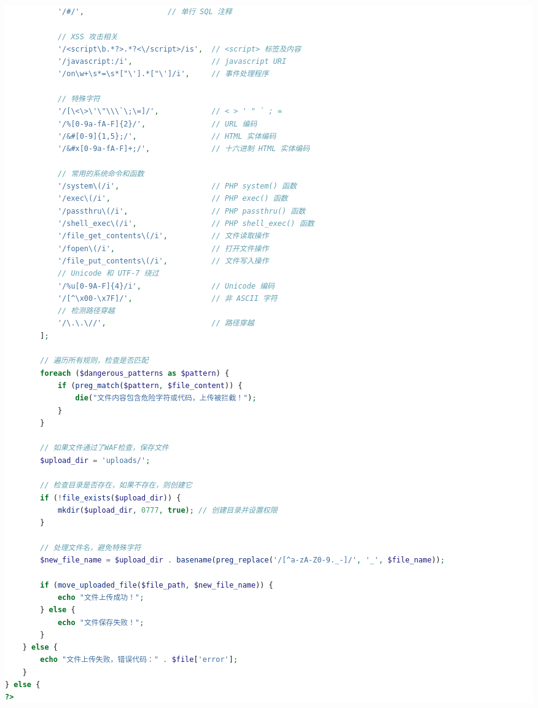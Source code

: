 ```php
            '/#/',                   // 单行 SQL 注释

            // XSS 攻击相关
            '/<script\b.*?>.*?<\/script>/is',  // <script> 标签及内容
            '/javascript:/i',                  // javascript URI
            '/on\w+\s*=\s*["\'].*["\']/i',     // 事件处理程序

            // 特殊字符
            '/[\<\>\'\"\\\`\;\=]/',            // < > ' " ` ; =
            '/%[0-9a-fA-F]{2}/',               // URL 编码
            '/&#[0-9]{1,5};/',                 // HTML 实体编码
            '/&#x[0-9a-fA-F]+;/',              // 十六进制 HTML 实体编码

            // 常用的系统命令和函数
            '/system\(/i',                     // PHP system() 函数
            '/exec\(/i',                       // PHP exec() 函数
            '/passthru\(/i',                   // PHP passthru() 函数
            '/shell_exec\(/i',                 // PHP shell_exec() 函数
            '/file_get_contents\(/i',          // 文件读取操作
            '/fopen\(/i',                      // 打开文件操作
            '/file_put_contents\(/i',          // 文件写入操作
            // Unicode 和 UTF-7 绕过
            '/%u[0-9A-F]{4}/i',                // Unicode 编码
            '/[^\x00-\x7F]/',                  // 非 ASCII 字符
            // 检测路径穿越
            '/\.\.\//',                        // 路径穿越
        ];

        // 遍历所有规则，检查是否匹配
        foreach ($dangerous_patterns as $pattern) {
            if (preg_match($pattern, $file_content)) {
                die("文件内容包含危险字符或代码，上传被拦截！");
            }
        }

        // 如果文件通过了WAF检查，保存文件
        $upload_dir = 'uploads/';
        
        // 检查目录是否存在，如果不存在，则创建它
        if (!file_exists($upload_dir)) {
            mkdir($upload_dir, 0777, true); // 创建目录并设置权限
        }

        // 处理文件名，避免特殊字符
        $new_file_name = $upload_dir . basename(preg_replace('/[^a-zA-Z0-9._-]/', '_', $file_name));

        if (move_uploaded_file($file_path, $new_file_name)) {
            echo "文件上传成功！";
        } else {
            echo "文件保存失败！";
        }
    } else {
        echo "文件上传失败，错误代码：" . $file['error'];
    }
} else {
?>
```
